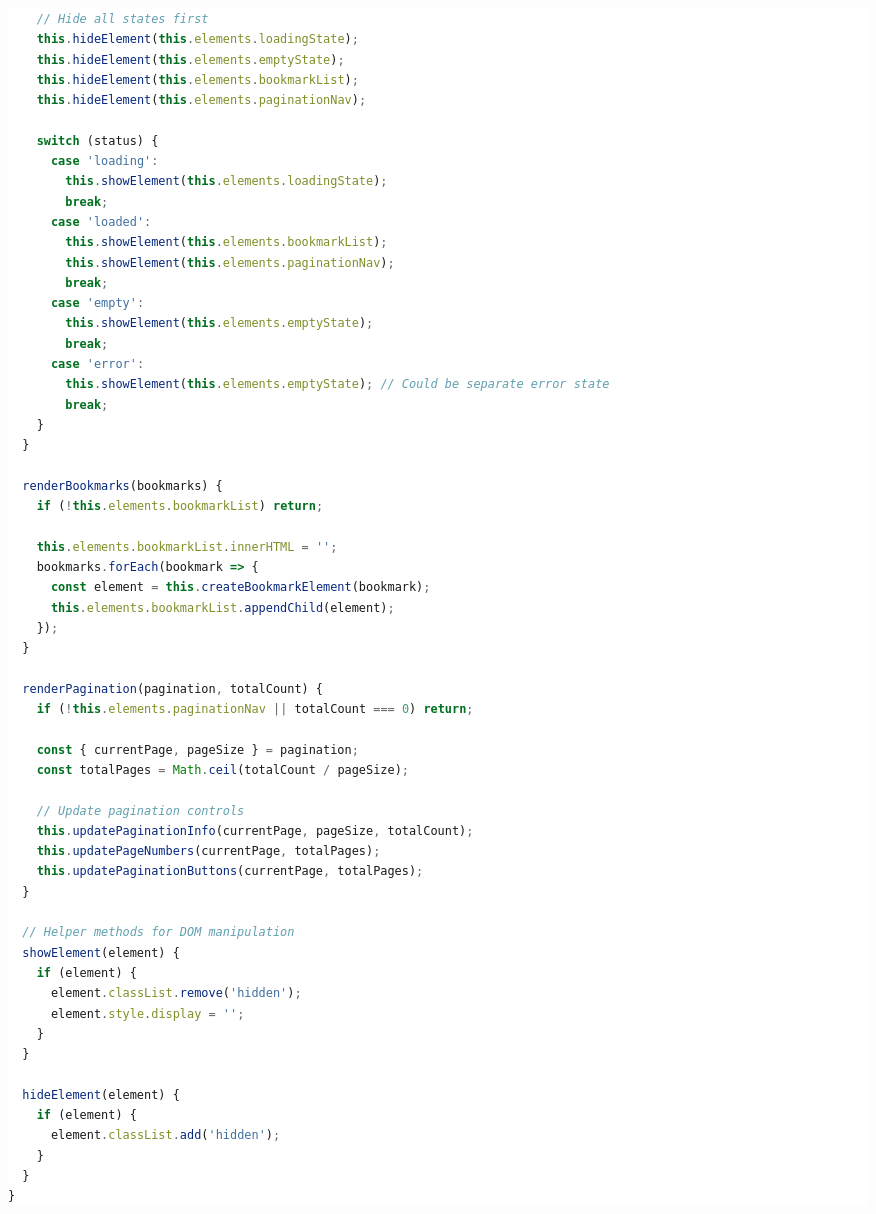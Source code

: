 ```javascript
    // Hide all states first
    this.hideElement(this.elements.loadingState);
    this.hideElement(this.elements.emptyState);
    this.hideElement(this.elements.bookmarkList);
    this.hideElement(this.elements.paginationNav);
    
    switch (status) {
      case 'loading':
        this.showElement(this.elements.loadingState);
        break;
      case 'loaded':
        this.showElement(this.elements.bookmarkList);
        this.showElement(this.elements.paginationNav);
        break;
      case 'empty':
        this.showElement(this.elements.emptyState);
        break;
      case 'error':
        this.showElement(this.elements.emptyState); // Could be separate error state
        break;
    }
  }
  
  renderBookmarks(bookmarks) {
    if (!this.elements.bookmarkList) return;
    
    this.elements.bookmarkList.innerHTML = '';
    bookmarks.forEach(bookmark => {
      const element = this.createBookmarkElement(bookmark);
      this.elements.bookmarkList.appendChild(element);
    });
  }
  
  renderPagination(pagination, totalCount) {
    if (!this.elements.paginationNav || totalCount === 0) return;
    
    const { currentPage, pageSize } = pagination;
    const totalPages = Math.ceil(totalCount / pageSize);
    
    // Update pagination controls
    this.updatePaginationInfo(currentPage, pageSize, totalCount);
    this.updatePageNumbers(currentPage, totalPages);
    this.updatePaginationButtons(currentPage, totalPages);
  }
  
  // Helper methods for DOM manipulation
  showElement(element) {
    if (element) {
      element.classList.remove('hidden');
      element.style.display = '';
    }
  }
  
  hideElement(element) {
    if (element) {
      element.classList.add('hidden');
    }
  }
}
```
